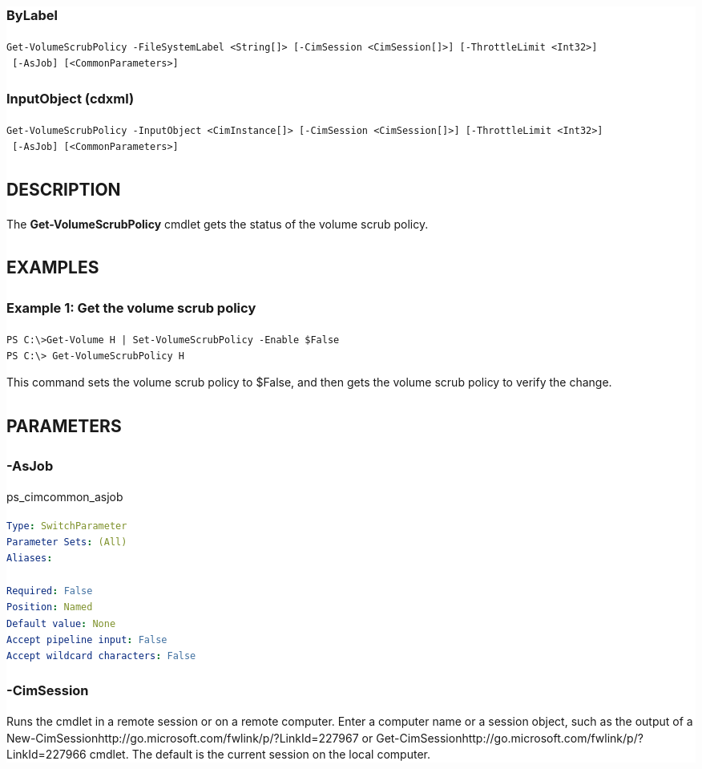 ### ByLabel
```
Get-VolumeScrubPolicy -FileSystemLabel <String[]> [-CimSession <CimSession[]>] [-ThrottleLimit <Int32>]
 [-AsJob] [<CommonParameters>]
```

### InputObject (cdxml)
```
Get-VolumeScrubPolicy -InputObject <CimInstance[]> [-CimSession <CimSession[]>] [-ThrottleLimit <Int32>]
 [-AsJob] [<CommonParameters>]
```

## DESCRIPTION
The **Get-VolumeScrubPolicy** cmdlet gets the status of the volume scrub policy.

## EXAMPLES

### Example 1: Get the volume scrub policy
```
PS C:\>Get-Volume H | Set-VolumeScrubPolicy -Enable $False
PS C:\> Get-VolumeScrubPolicy H
```

This command sets the volume scrub policy to $False, and then gets the volume scrub policy to verify the change.

## PARAMETERS

### -AsJob
ps_cimcommon_asjob

```yaml
Type: SwitchParameter
Parameter Sets: (All)
Aliases: 

Required: False
Position: Named
Default value: None
Accept pipeline input: False
Accept wildcard characters: False
```

### -CimSession
Runs the cmdlet in a remote session or on a remote computer.
Enter a computer name or a session object, such as the output of a New-CimSessionhttp://go.microsoft.com/fwlink/p/?LinkId=227967 or Get-CimSessionhttp://go.microsoft.com/fwlink/p/?LinkId=227966 cmdlet.
The default is the current session on the local computer.
